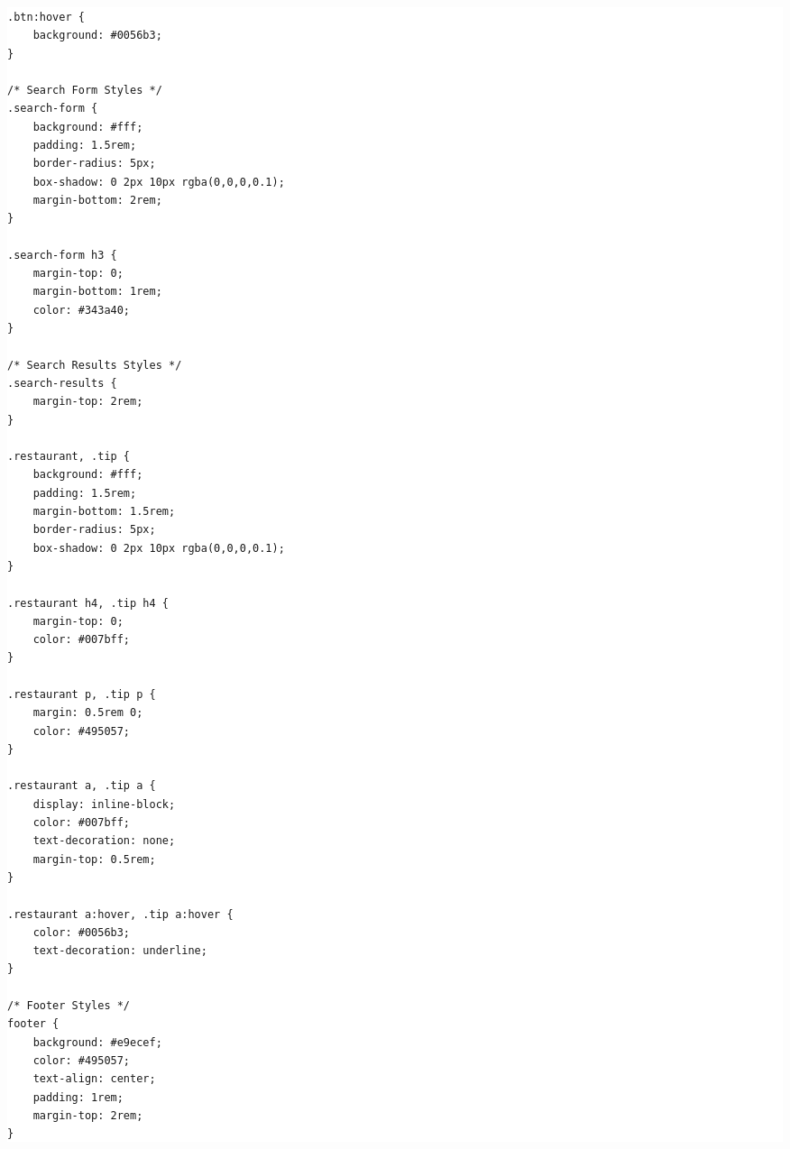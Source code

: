     .btn:hover {
        background: #0056b3;
    }
    
    /* Search Form Styles */
    .search-form {
        background: #fff;
        padding: 1.5rem;
        border-radius: 5px;
        box-shadow: 0 2px 10px rgba(0,0,0,0.1);
        margin-bottom: 2rem;
    }
    
    .search-form h3 {
        margin-top: 0;
        margin-bottom: 1rem;
        color: #343a40;
    }
    
    /* Search Results Styles */
    .search-results {
        margin-top: 2rem;
    }
    
    .restaurant, .tip {
        background: #fff;
        padding: 1.5rem;
        margin-bottom: 1.5rem;
        border-radius: 5px;
        box-shadow: 0 2px 10px rgba(0,0,0,0.1);
    }
    
    .restaurant h4, .tip h4 {
        margin-top: 0;
        color: #007bff;
    }
    
    .restaurant p, .tip p {
        margin: 0.5rem 0;
        color: #495057;
    }
    
    .restaurant a, .tip a {
        display: inline-block;
        color: #007bff;
        text-decoration: none;
        margin-top: 0.5rem;
    }
    
    .restaurant a:hover, .tip a:hover {
        color: #0056b3;
        text-decoration: underline;
    }
    
    /* Footer Styles */
    footer {
        background: #e9ecef;
        color: #495057;
        text-align: center;
        padding: 1rem;
        margin-top: 2rem;
    }
    